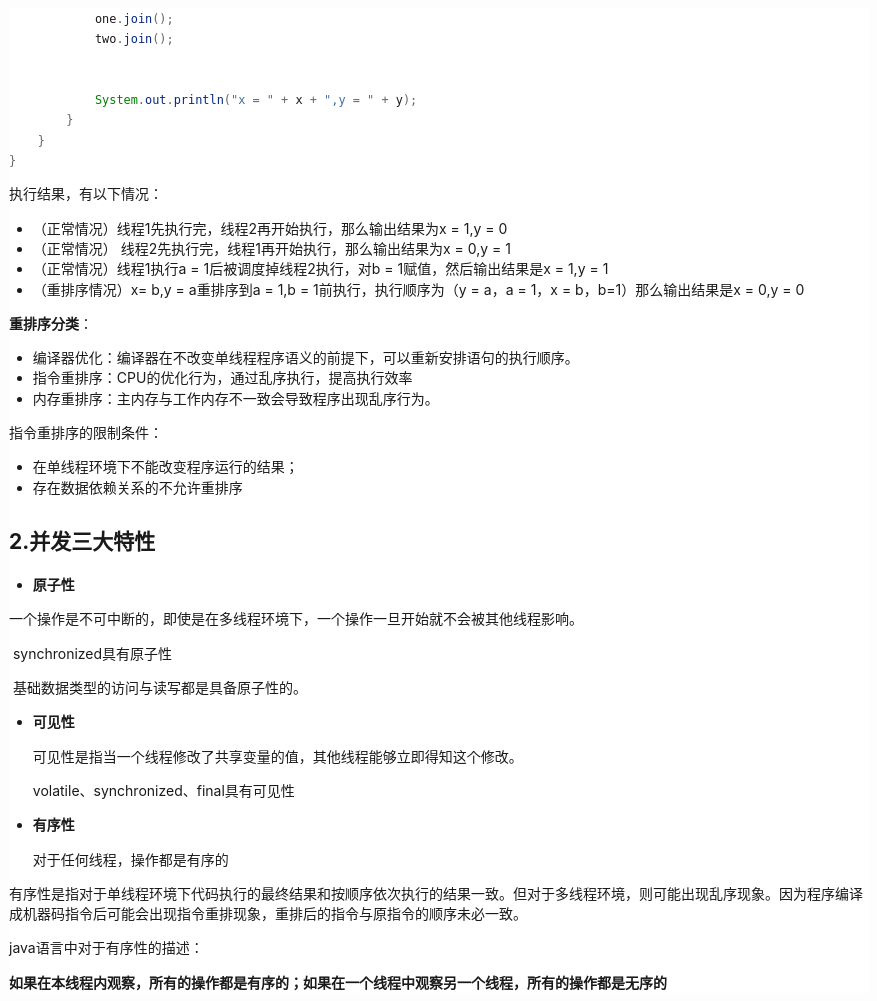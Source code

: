 ```java
            one.join();
            two.join();
 
 
            System.out.println("x = " + x + ",y = " + y);
        }
    }
}
```

执行结果，有以下情况：

- （正常情况）线程1先执行完，线程2再开始执行，那么输出结果为x = 1,y = 0
- （正常情况） 线程2先执行完，线程1再开始执行，那么输出结果为x = 0,y = 1
- （正常情况）线程1执行a = 1后被调度掉线程2执行，对b = 1赋值，然后输出结果是x = 1,y = 1
- （重排序情况）x= b,y = a重排序到a = 1,b = 1前执行，执行顺序为（y = a，a = 1，x = b，b=1）那么输出结果是x = 0,y = 0

**重排序分类**：

- 编译器优化：编译器在不改变单线程程序语义的前提下，可以重新安排语句的执行顺序。
- 指令重排序：CPU的优化行为，通过乱序执行，提高执行效率
- 内存重排序：主内存与工作内存不一致会导致程序出现乱序行为。

指令重排序的限制条件：

- 在单线程环境下不能改变程序运行的结果；
- 存在数据依赖关系的不允许重排序





## 2.并发三大特性

- **原子性**

​      一个操作是不可中断的，即使是在多线程环境下，一个操作一旦开始就不会被其他线程影响。

​     synchronized具有原子性

​     基础数据类型的访问与读写都是具备原子性的。

- **可见性**

   可见性是指当一个线程修改了共享变量的值，其他线程能够立即得知这个修改。

  volatile、synchronized、final具有可见性 

- **有序性**

   对于任何线程，操作都是有序的

​    有序性是指对于单线程环境下代码执行的最终结果和按顺序依次执行的结果一致。但对于多线程环境，则可能出现乱序现象。因为程序编译成机器码指令后可能会出现指令重排现象，重排后的指令与原指令的顺序未必一致。



java语言中对于有序性的描述：

​       **如果在本线程内观察，所有的操作都是有序的；如果在一个线程中观察另一个线程，所有的操作都是无序的**

